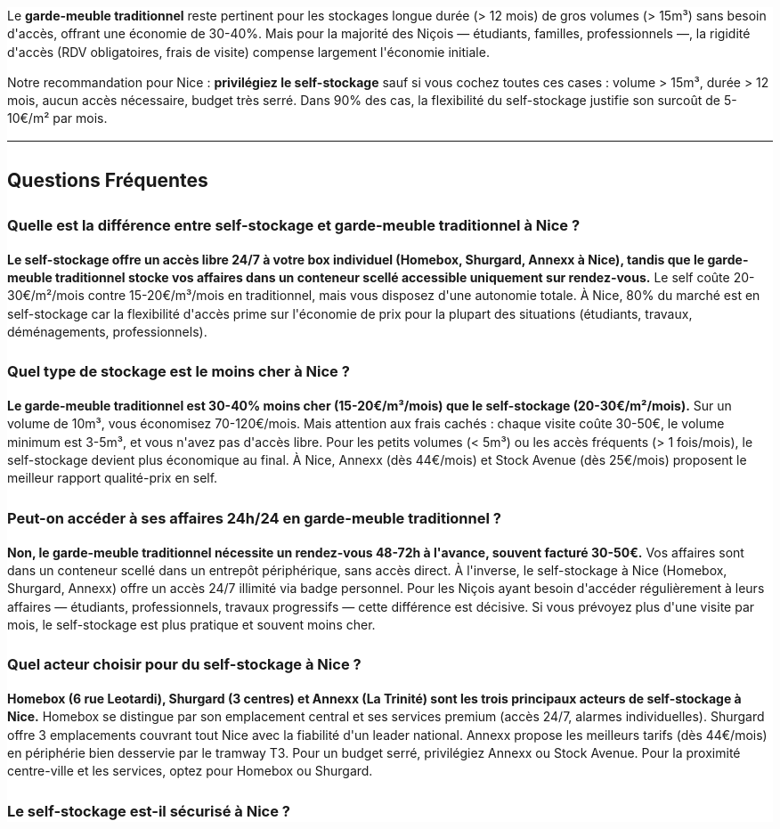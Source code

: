Le **garde-meuble traditionnel** reste pertinent pour les stockages longue durée (> 12 mois) de gros volumes (> 15m³) sans besoin d'accès, offrant une économie de 30-40%. Mais pour la majorité des Niçois — étudiants, familles, professionnels —, la rigidité d'accès (RDV obligatoires, frais de visite) compense largement l'économie initiale.

Notre recommandation pour Nice : **privilégiez le self-stockage** sauf si vous cochez toutes ces cases : volume > 15m³, durée > 12 mois, aucun accès nécessaire, budget très serré. Dans 90% des cas, la flexibilité du self-stockage justifie son surcoût de 5-10€/m² par mois.

---

## Questions Fréquentes

### Quelle est la différence entre self-stockage et garde-meuble traditionnel à Nice ?

**Le self-stockage offre un accès libre 24/7 à votre box individuel (Homebox, Shurgard, Annexx à Nice), tandis que le garde-meuble traditionnel stocke vos affaires dans un conteneur scellé accessible uniquement sur rendez-vous.** Le self coûte 20-30€/m²/mois contre 15-20€/m³/mois en traditionnel, mais vous disposez d'une autonomie totale. À Nice, 80% du marché est en self-stockage car la flexibilité d'accès prime sur l'économie de prix pour la plupart des situations (étudiants, travaux, déménagements, professionnels).

### Quel type de stockage est le moins cher à Nice ?

**Le garde-meuble traditionnel est 30-40% moins cher (15-20€/m³/mois) que le self-stockage (20-30€/m²/mois).** Sur un volume de 10m³, vous économisez 70-120€/mois. Mais attention aux frais cachés : chaque visite coûte 30-50€, le volume minimum est 3-5m³, et vous n'avez pas d'accès libre. Pour les petits volumes (< 5m³) ou les accès fréquents (> 1 fois/mois), le self-stockage devient plus économique au final. À Nice, Annexx (dès 44€/mois) et Stock Avenue (dès 25€/mois) proposent le meilleur rapport qualité-prix en self.

### Peut-on accéder à ses affaires 24h/24 en garde-meuble traditionnel ?

**Non, le garde-meuble traditionnel nécessite un rendez-vous 48-72h à l'avance, souvent facturé 30-50€.** Vos affaires sont dans un conteneur scellé dans un entrepôt périphérique, sans accès direct. À l'inverse, le self-stockage à Nice (Homebox, Shurgard, Annexx) offre un accès 24/7 illimité via badge personnel. Pour les Niçois ayant besoin d'accéder régulièrement à leurs affaires — étudiants, professionnels, travaux progressifs — cette différence est décisive. Si vous prévoyez plus d'une visite par mois, le self-stockage est plus pratique et souvent moins cher.

### Quel acteur choisir pour du self-stockage à Nice ?

**Homebox (6 rue Leotardi), Shurgard (3 centres) et Annexx (La Trinité) sont les trois principaux acteurs de self-stockage à Nice.** Homebox se distingue par son emplacement central et ses services premium (accès 24/7, alarmes individuelles). Shurgard offre 3 emplacements couvrant tout Nice avec la fiabilité d'un leader national. Annexx propose les meilleurs tarifs (dès 44€/mois) en périphérie bien desservie par le tramway T3. Pour un budget serré, privilégiez Annexx ou Stock Avenue. Pour la proximité centre-ville et les services, optez pour Homebox ou Shurgard.

### Le self-stockage est-il sécurisé à Nice ?
